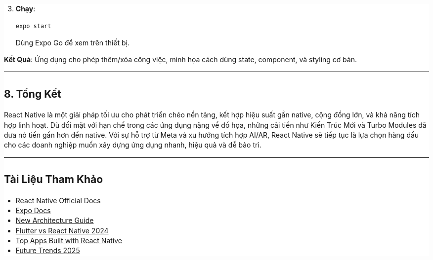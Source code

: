   ```javascript
   ```
3. **Chạy**: 
   ```bash
   expo start
   ```
   Dùng Expo Go để xem trên thiết bị.

**Kết Quả**: Ứng dụng cho phép thêm/xóa công việc, minh họa cách dùng state, component, và styling cơ bản.

---

## **8. Tổng Kết**

React Native là một giải pháp tối ưu cho phát triển chéo nền tảng, kết hợp hiệu suất gần native, cộng đồng lớn, và khả năng tích hợp linh hoạt. Dù đối mặt với hạn chế trong các ứng dụng nặng về đồ họa, những cải tiến như Kiến Trúc Mới và Turbo Modules đã đưa nó tiến gần hơn đến native. Với sự hỗ trợ từ Meta và xu hướng tích hợp AI/AR, React Native sẽ tiếp tục là lựa chọn hàng đầu cho các doanh nghiệp muốn xây dựng ứng dụng nhanh, hiệu quả và dễ bảo trì.

---

## **Tài Liệu Tham Khảo**
- [React Native Official Docs](https://reactnative.dev/)
- [Expo Docs](https://docs.expo.dev/)
- [New Architecture Guide](https://reactnative.dev/docs/next/new-architecture-intro)
- [Flutter vs React Native 2024](https://www.thedroidsonroids.com/blog/flutter-vs-react-native-comparison)
- [Top Apps Built with React Native](https://www.brilworks.com/blog/top-popular-apps-built-with-react-native/)
- [Future Trends 2025](https://www.kovair.com/blog/future-of-react-native-trends-predictions/)
